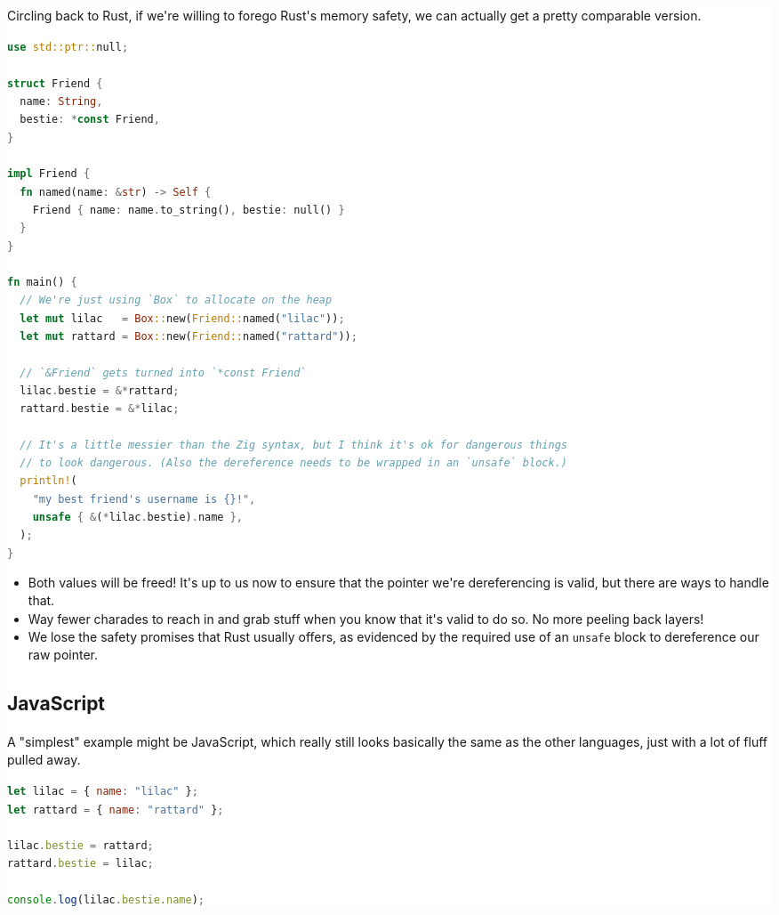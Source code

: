 Circling back to Rust, if we're willing to forego Rust's memory safety, we can
actually get a pretty comparable version.

```rust
use std::ptr::null;

struct Friend {
  name: String,
  bestie: *const Friend,
}

impl Friend {
  fn named(name: &str) -> Self {
    Friend { name: name.to_string(), bestie: null() }
  }
}

fn main() {
  // We're just using `Box` to allocate on the heap
  let mut lilac   = Box::new(Friend::named("lilac"));
  let mut rattard = Box::new(Friend::named("rattard"));

  // `&Friend` gets turned into `*const Friend`
  lilac.bestie = &*rattard;
  rattard.bestie = &*lilac;

  // It's a little messier than the Zig syntax, but I think it's ok for dangerous things
  // to look dangerous. (Also the dereference needs to be wrapped in an `unsafe` block.)
  println!(
    "my best friend's username is {}!",
    unsafe { &(*lilac.bestie).name },
  );
}
```

- Both values will be freed! It's up to us now to ensure that the pointer we're
  dereferencing is valid, but there are ways to handle that.
- Way fewer charades to reach in and grab stuff when you know that it's valid to do so.
  No more peeling back layers!
- We lose the safety promises that Rust usually offers, as evidenced by the required use
  of an `unsafe` block to dereference our raw pointer.

## JavaScript

A "simplest" example might be JavaScript, which really still looks basically the same as
the other languages, just with a lot of fluff pulled away.

```js
let lilac = { name: "lilac" };
let rattard = { name: "rattard" };

lilac.bestie = rattard;
rattard.bestie = lilac;

console.log(lilac.bestie.name);
```
